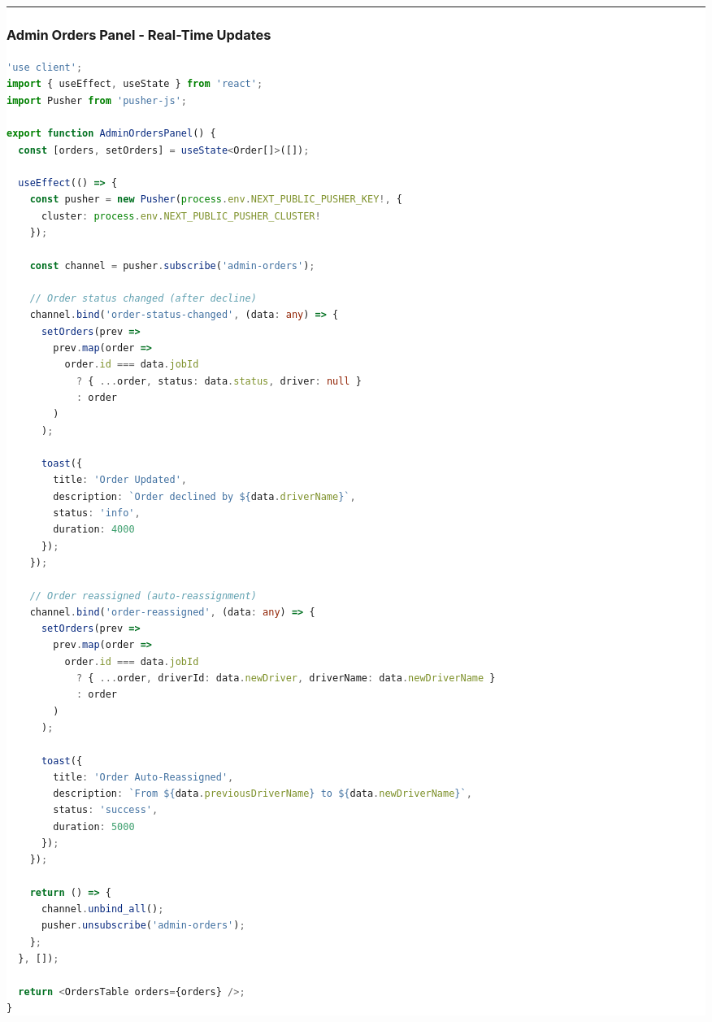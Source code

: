 
---

### Admin Orders Panel - Real-Time Updates

```typescript
'use client';
import { useEffect, useState } from 'react';
import Pusher from 'pusher-js';

export function AdminOrdersPanel() {
  const [orders, setOrders] = useState<Order[]>([]);

  useEffect(() => {
    const pusher = new Pusher(process.env.NEXT_PUBLIC_PUSHER_KEY!, {
      cluster: process.env.NEXT_PUBLIC_PUSHER_CLUSTER!
    });

    const channel = pusher.subscribe('admin-orders');

    // Order status changed (after decline)
    channel.bind('order-status-changed', (data: any) => {
      setOrders(prev => 
        prev.map(order => 
          order.id === data.jobId
            ? { ...order, status: data.status, driver: null }
            : order
        )
      );

      toast({
        title: 'Order Updated',
        description: `Order declined by ${data.driverName}`,
        status: 'info',
        duration: 4000
      });
    });

    // Order reassigned (auto-reassignment)
    channel.bind('order-reassigned', (data: any) => {
      setOrders(prev => 
        prev.map(order => 
          order.id === data.jobId
            ? { ...order, driverId: data.newDriver, driverName: data.newDriverName }
            : order
        )
      );

      toast({
        title: 'Order Auto-Reassigned',
        description: `From ${data.previousDriverName} to ${data.newDriverName}`,
        status: 'success',
        duration: 5000
      });
    });

    return () => {
      channel.unbind_all();
      pusher.unsubscribe('admin-orders');
    };
  }, []);

  return <OrdersTable orders={orders} />;
}
```